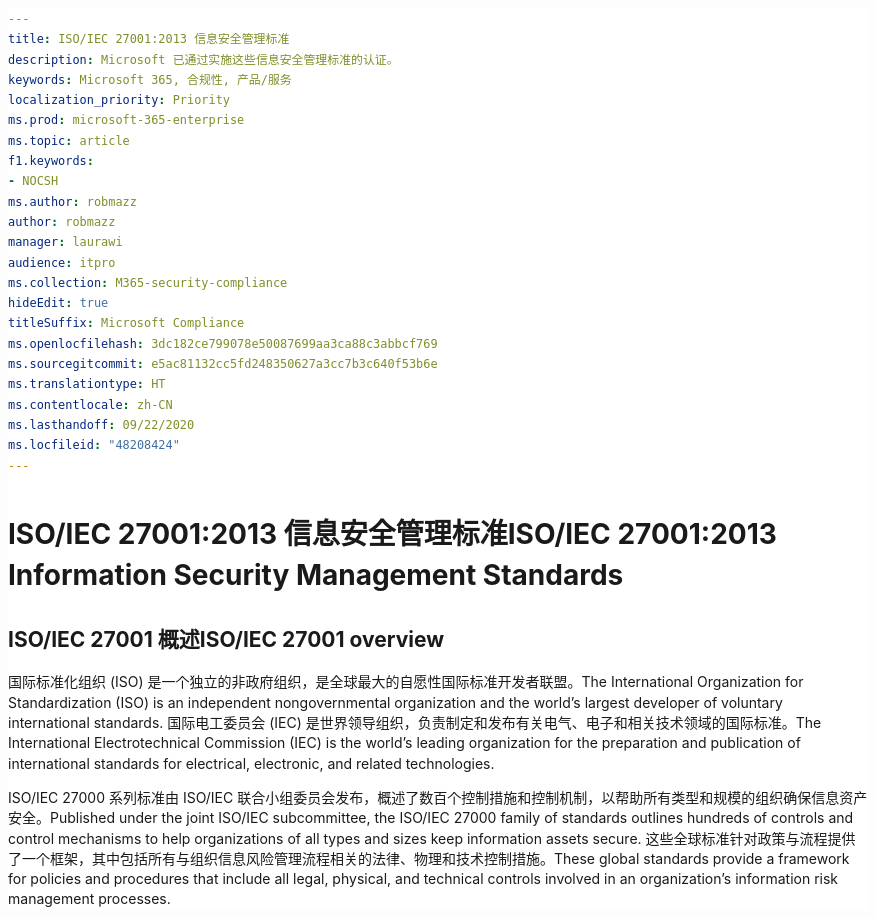 ```yaml
---
title: ISO/IEC 27001:2013 信息安全管理标准
description: Microsoft 已通过实施这些信息安全管理标准的认证。
keywords: Microsoft 365, 合规性, 产品/服务
localization_priority: Priority
ms.prod: microsoft-365-enterprise
ms.topic: article
f1.keywords:
- NOCSH
ms.author: robmazz
author: robmazz
manager: laurawi
audience: itpro
ms.collection: M365-security-compliance
hideEdit: true
titleSuffix: Microsoft Compliance
ms.openlocfilehash: 3dc182ce799078e50087699aa3ca88c3abbcf769
ms.sourcegitcommit: e5ac81132cc5fd248350627a3cc7b3c640f53b6e
ms.translationtype: HT
ms.contentlocale: zh-CN
ms.lasthandoff: 09/22/2020
ms.locfileid: "48208424"
---
```

# <a name="isoiec-270012013-information-security-management-standards"></a><span data-ttu-id="e50e9-104">ISO/IEC 27001:2013 信息安全管理标准</span><span class="sxs-lookup"><span data-stu-id="e50e9-104">ISO/IEC 27001:2013 Information Security Management Standards</span></span>

## <a name="isoiec-27001-overview"></a><span data-ttu-id="e50e9-105">ISO/IEC 27001 概述</span><span class="sxs-lookup"><span data-stu-id="e50e9-105">ISO/IEC 27001 overview</span></span>

<span data-ttu-id="e50e9-106">国际标准化组织 (ISO) 是一个独立的非政府组织，是全球最大的自愿性国际标准开发者联盟。</span><span class="sxs-lookup"><span data-stu-id="e50e9-106">The International Organization for Standardization (ISO) is an independent nongovernmental organization and the world’s largest developer of voluntary international standards.</span></span> <span data-ttu-id="e50e9-107">国际电工委员会 (IEC) 是世界领导组织，负责制定和发布有关电气、电子和相关技术领域的国际标准。</span><span class="sxs-lookup"><span data-stu-id="e50e9-107">The International Electrotechnical Commission (IEC) is the world’s leading organization for the preparation and publication of international standards for electrical, electronic, and related technologies.</span></span>

<span data-ttu-id="e50e9-108">ISO/IEC 27000 系列标准由 ISO/IEC 联合小组委员会发布，概述了数百个控制措施和控制机制，以帮助所有类型和规模的组织确保信息资产安全。</span><span class="sxs-lookup"><span data-stu-id="e50e9-108">Published under the joint ISO/IEC subcommittee, the ISO/IEC 27000 family of standards outlines hundreds of controls and control mechanisms to help organizations of all types and sizes keep information assets secure.</span></span> <span data-ttu-id="e50e9-109">这些全球标准针对政策与流程提供了一个框架，其中包括所有与组织信息风险管理流程相关的法律、物理和技术控制措施。</span><span class="sxs-lookup"><span data-stu-id="e50e9-109">These global standards provide a framework for policies and procedures that include all legal, physical, and technical controls involved in an organization’s information risk management processes.</span></span>
